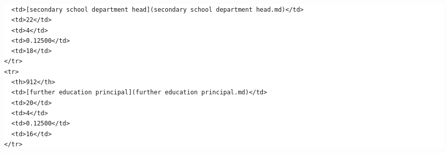       <td>[secondary school department head](secondary school department head.md)</td>
      <td>22</td>
      <td>4</td>
      <td>0.12500</td>
      <td>18</td>
    </tr>
    <tr>
      <th>912</th>
      <td>[further education principal](further education principal.md)</td>
      <td>20</td>
      <td>4</td>
      <td>0.12500</td>
      <td>16</td>
    </tr>
  </tbody>
</table>
